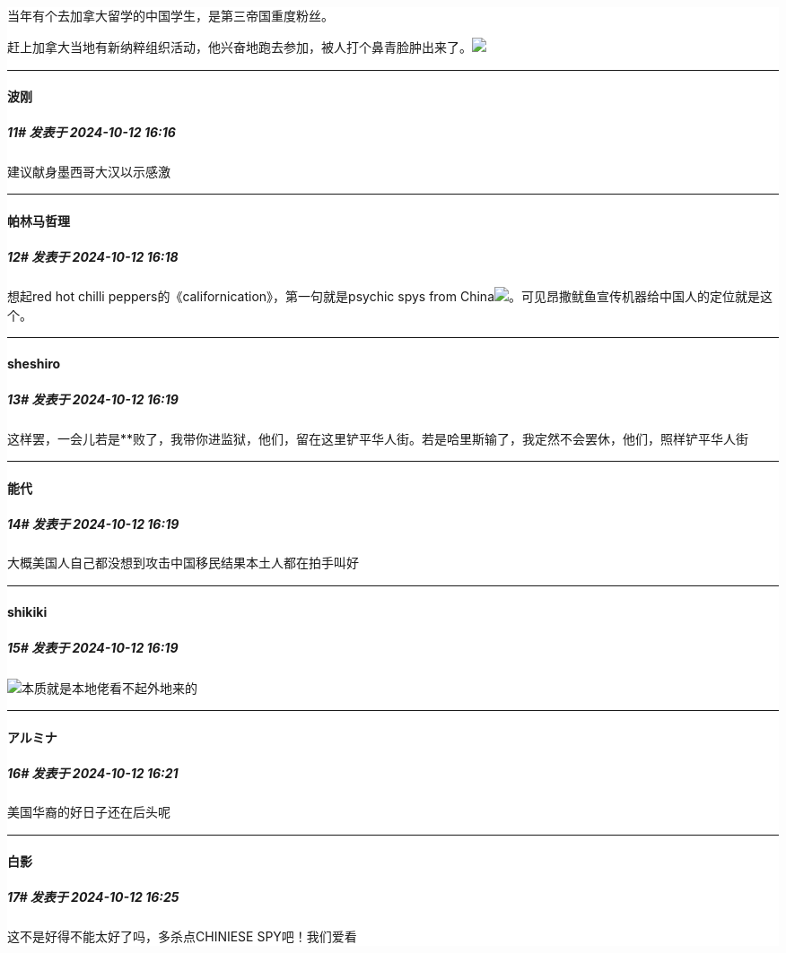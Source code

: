 当年有个去加拿大留学的中国学生，是第三帝国重度粉丝。

赶上加拿大当地有新纳粹组织活动，他兴奋地跑去参加，被人打个鼻青脸肿出来了。<img src="https://static.saraba1st.com/image/smiley/face2017/049.png" referrerpolicy="no-referrer">

*****

####  波刚  
##### 11#       发表于 2024-10-12 16:16

建议献身墨西哥大汉以示感激

*****

####  帕林马哲理  
##### 12#       发表于 2024-10-12 16:18

想起red hot chilli peppers的《californication》，第一句就是psychic spys from China<img src="https://static.saraba1st.com/image/smiley/face2017/067.png" referrerpolicy="no-referrer">。可见昂撒鱿鱼宣传机器给中国人的定位就是这个。

*****

####  sheshiro  
##### 13#       发表于 2024-10-12 16:19

这样罢，一会儿若是**败了，我带你进监狱，他们，留在这里铲平华人街。若是哈里斯输了，我定然不会罢休，他们，照样铲平华人街

*****

####  能代  
##### 14#       发表于 2024-10-12 16:19

大概美国人自己都没想到攻击中国移民结果本土人都在拍手叫好

*****

####  shikiki  
##### 15#       发表于 2024-10-12 16:19

<img src="https://static.saraba1st.com/image/smiley/face2017/067.png" referrerpolicy="no-referrer">本质就是本地佬看不起外地来的

*****

####  アルミナ  
##### 16#       发表于 2024-10-12 16:21

美国华裔的好日子还在后头呢

*****

####  白影  
##### 17#       发表于 2024-10-12 16:25

这不是好得不能太好了吗，多杀点CHINIESE SPY吧！我们爱看
